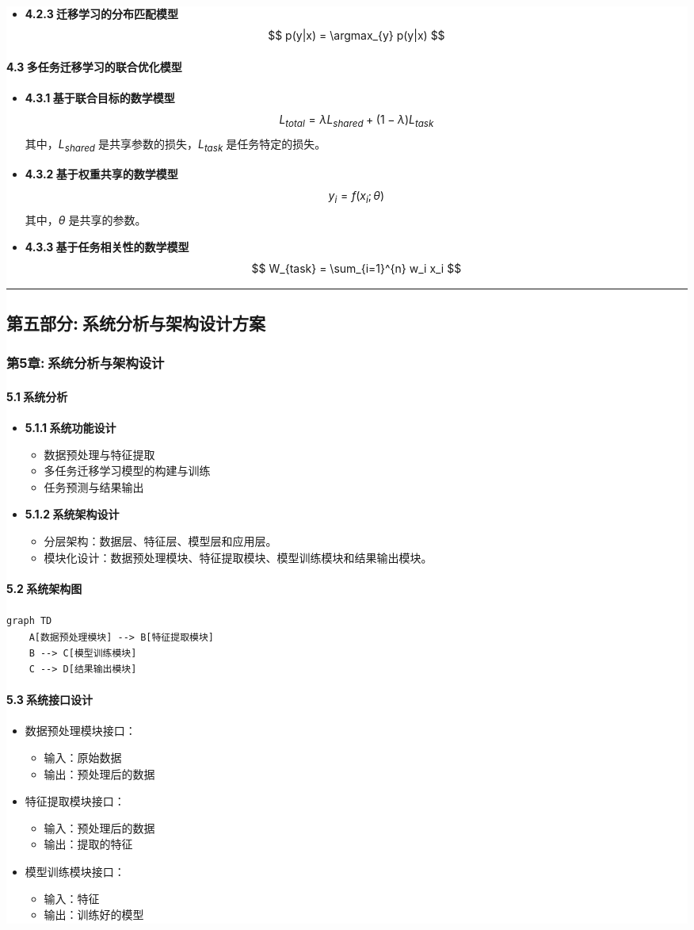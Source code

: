 - **4.2.3 迁移学习的分布匹配模型**
  $$ p(y|x) = \argmax_{y} p(y|x) $$

#### 4.3 多任务迁移学习的联合优化模型

- **4.3.1 基于联合目标的数学模型**
  $$ L_{total} = \lambda L_{shared} + (1-\lambda) L_{task} $$
  其中，$L_{shared}$ 是共享参数的损失，$L_{task}$ 是任务特定的损失。

- **4.3.2 基于权重共享的数学模型**
  $$ y_i = f(x_i; \theta) $$
  其中，$\theta$ 是共享的参数。

- **4.3.3 基于任务相关性的数学模型**
  $$ W_{task} = \sum_{i=1}^{n} w_i x_i $$

---

## 第五部分: 系统分析与架构设计方案

### 第5章: 系统分析与架构设计

#### 5.1 系统分析

- **5.1.1 系统功能设计**
  - 数据预处理与特征提取
  - 多任务迁移学习模型的构建与训练
  - 任务预测与结果输出

- **5.1.2 系统架构设计**
  - 分层架构：数据层、特征层、模型层和应用层。
  - 模块化设计：数据预处理模块、特征提取模块、模型训练模块和结果输出模块。

#### 5.2 系统架构图

```mermaid
graph TD
    A[数据预处理模块] --> B[特征提取模块]
    B --> C[模型训练模块]
    C --> D[结果输出模块]
```

#### 5.3 系统接口设计

- 数据预处理模块接口：
  - 输入：原始数据
  - 输出：预处理后的数据

- 特征提取模块接口：
  - 输入：预处理后的数据
  - 输出：提取的特征

- 模型训练模块接口：
  - 输入：特征
  - 输出：训练好的模型
